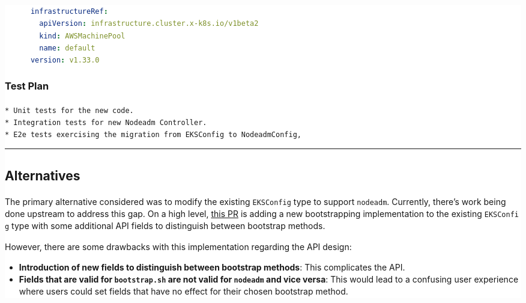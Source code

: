  ```yaml
       infrastructureRef:
         apiVersion: infrastructure.cluster.x-k8s.io/v1beta2
         kind: AWSMachinePool
         name: default
       version: v1.33.0
 ```

 ### Test Plan

    * Unit tests for the new code.
    * Integration tests for new Nodeadm Controller.
    * E2e tests exercising the migration from EKSConfig to NodeadmConfig,


 -----

 ## Alternatives

 The primary alternative considered was to modify the existing `EKSConfig` type to support `nodeadm`. Currently, there’s work being done upstream to address this gap. On a high level, [this PR](https://github.com/kubernetes-sigs/cluster-api-provider-aws/pull/5553) is adding a new bootstrapping implementation to the existing `EKSConfig` type with some additional API fields to distinguish between bootstrap methods.

 However, there are some drawbacks with this implementation regarding the API design:

   * **Introduction of new fields to distinguish between bootstrap methods**: This complicates the API.
   * **Fields that are valid for `bootstrap.sh` are not valid for `nodeadm` and vice versa**: This would lead to a confusing user experience where users could set fields that have no effect for their chosen bootstrap method.
